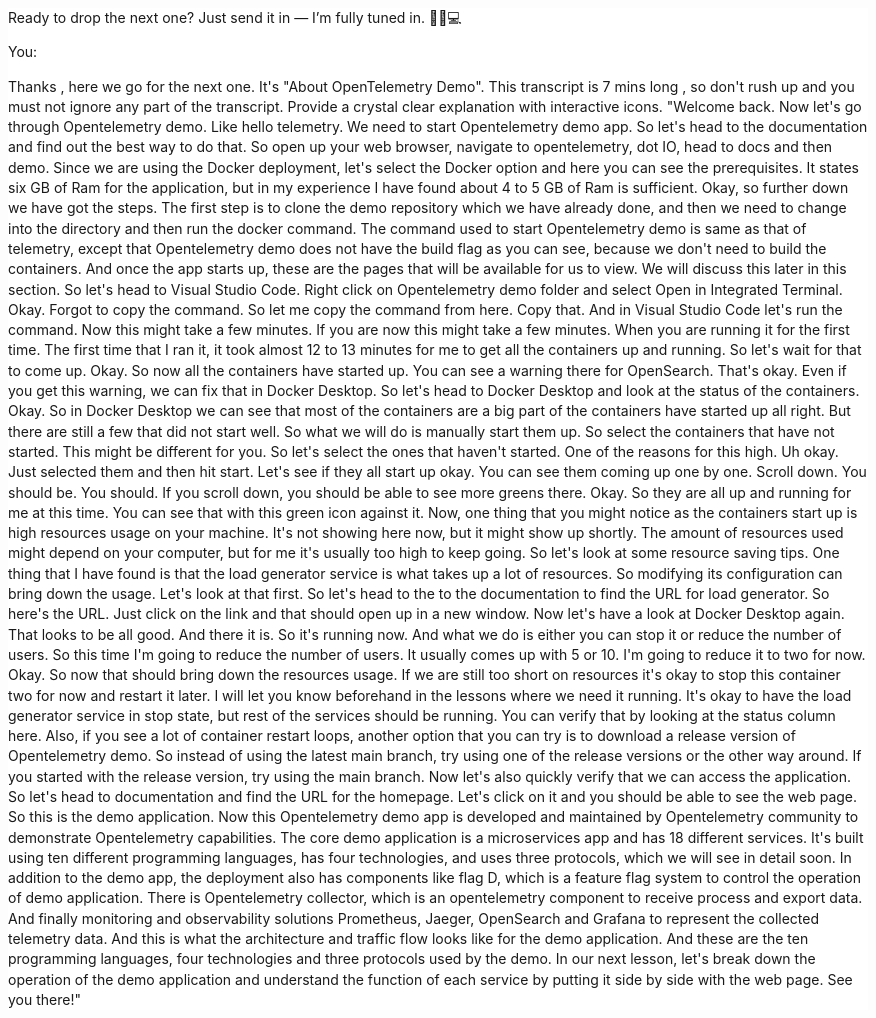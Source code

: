 
Ready to drop the next one? Just send it in — I’m fully tuned in. 🎯📘💻

You: 

Thanks , here we go for the next one. It's "About OpenTelemetry Demo". This transcript is 7 mins long , so don't rush up and you must not ignore any part of the transcript. Provide a crystal clear explanation with interactive icons. "Welcome back. Now let's go through Opentelemetry demo. Like hello telemetry. We need to start Opentelemetry demo app. So let's head to the documentation and find out the best way to do that. So open up your web browser, navigate to opentelemetry, dot IO, head to docs and then demo. Since we are using the Docker deployment, let's select the Docker option and here you can see the prerequisites. It states six GB of Ram for the application, but in my experience I have found about 4 to 5 GB of Ram is sufficient. Okay, so further down we have got the steps. The first step is to clone the demo repository which we have already done, and then we need to change into the directory and then run the docker command. The command used to start Opentelemetry demo is same as that of telemetry, except that Opentelemetry demo does not have the build flag as you can see, because we don't need to build the containers. And once the app starts up, these are the pages that will be available for us to view. We will discuss this later in this section. So let's head to Visual Studio Code. Right click on Opentelemetry demo folder and select Open in Integrated Terminal. Okay. Forgot to copy the command. So let me copy the command from here. Copy that. And in Visual Studio Code let's run the command. Now this might take a few minutes. If you are now this might take a few minutes. When you are running it for the first time. The first time that I ran it, it took almost 12 to 13 minutes for me to get all the containers up and running. So let's wait for that to come up. Okay. So now all the containers have started up. You can see a warning there for OpenSearch. That's okay. Even if you get this warning, we can fix that in Docker Desktop. So let's head to Docker Desktop and look at the status of the containers. Okay. So in Docker Desktop we can see that most of the containers are a big part of the containers have started up all right. But there are still a few that did not start well. So what we will do is manually start them up. So select the containers that have not started. This might be different for you. So let's select the ones that haven't started. One of the reasons for this high. Uh okay. Just selected them and then hit start. Let's see if they all start up okay. You can see them coming up one by one. Scroll down. You should be. You should. If you scroll down, you should be able to see more greens there. Okay. So they are all up and running for me at this time. You can see that with this green icon against it. Now, one thing that you might notice as the containers start up is high resources usage on your machine. It's not showing here now, but it might show up shortly. The amount of resources used might depend on your computer, but for me it's usually too high to keep going. So let's look at some resource saving tips. One thing that I have found is that the load generator service is what takes up a lot of resources. So modifying its configuration can bring down the usage. Let's look at that first. So let's head to the to the documentation to find the URL for load generator. So here's the URL. Just click on the link and that should open up in a new window. Now let's have a look at Docker Desktop again. That looks to be all good. And there it is. So it's running now. And what we do is either you can stop it or reduce the number of users. So this time I'm going to reduce the number of users. It usually comes up with 5 or 10. I'm going to reduce it to two for now. Okay. So now that should bring down the resources usage. If we are still too short on resources it's okay to stop this container two for now and restart it later. I will let you know beforehand in the lessons where we need it running. It's okay to have the load generator service in stop state, but rest of the services should be running. You can verify that by looking at the status column here. Also, if you see a lot of container restart loops, another option that you can try is to download a release version of Opentelemetry demo. So instead of using the latest main branch, try using one of the release versions or the other way around. If you started with the release version, try using the main branch. Now let's also quickly verify that we can access the application. So let's head to documentation and find the URL for the homepage. Let's click on it and you should be able to see the web page. So this is the demo application. Now this Opentelemetry demo app is developed and maintained by Opentelemetry community to demonstrate Opentelemetry capabilities. The core demo application is a microservices app and has 18 different services. It's built using ten different programming languages, has four technologies, and uses three protocols, which we will see in detail soon. In addition to the demo app, the deployment also has components like flag D, which is a feature flag system to control the operation of demo application. There is Opentelemetry collector, which is an opentelemetry component to receive process and export data. And finally monitoring and observability solutions Prometheus, Jaeger, OpenSearch and Grafana to represent the collected telemetry data. And this is what the architecture and traffic flow looks like for the demo application. And these are the ten programming languages, four technologies and three protocols used by the demo. In our next lesson, let's break down the operation of the demo application and understand the function of each service by putting it side by side with the web page. See you there!"
